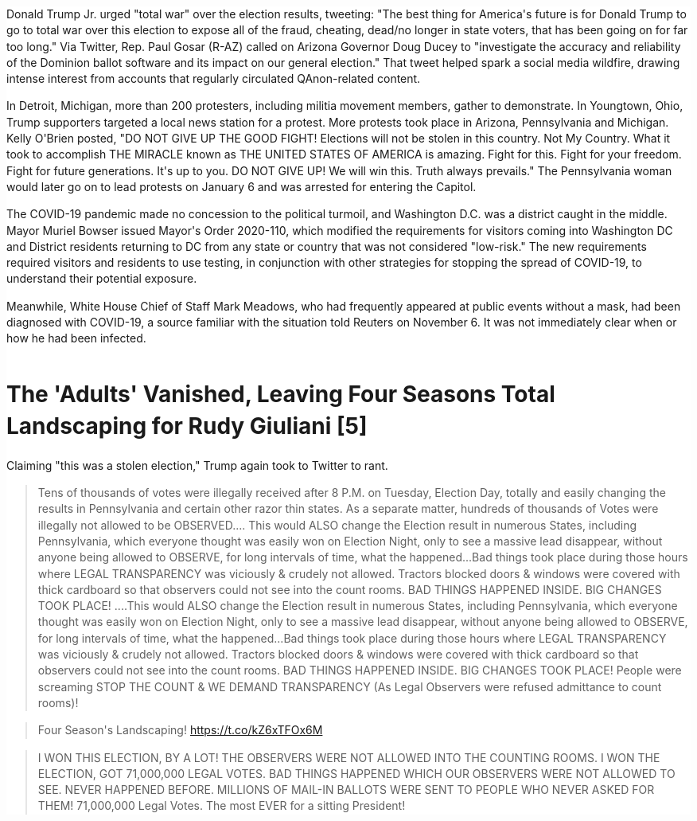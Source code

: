 Donald Trump Jr. urged "total war" over the election results, tweeting: "The best thing for America's future is for Donald Trump to go to total war over this election to expose all of the fraud, cheating, dead/no longer in state voters, that has been going on for far too long." Via Twitter, Rep. Paul Gosar (R-AZ) called on Arizona Governor Doug Ducey to "investigate the accuracy and reliability of the Dominion ballot software and its impact on our general election." That tweet helped spark a social media wildfire, drawing intense interest from accounts that regularly circulated QAnon-related content.

In Detroit, Michigan, more than 200 protesters, including militia movement members, gather to demonstrate. In Youngtown, Ohio, Trump supporters targeted a local news station for a protest. More protests took place in Arizona, Pennsylvania and Michigan. Kelly O'Brien posted, "DO NOT GIVE UP THE GOOD FIGHT! Elections will not be stolen in this country. Not My Country. What it took to accomplish THE MIRACLE known as THE UNITED STATES OF AMERICA is amazing. Fight for this. Fight for your freedom. Fight for future generations. It's up to you. DO NOT GIVE UP! We will win this. Truth always prevails." The Pennsylvania woman would later go on to lead protests on January 6 and was arrested for entering the Capitol.

The COVID-19 pandemic made no concession to the political turmoil, and Washington D.C. was a district caught in the middle. Mayor Muriel Bowser issued Mayor's Order 2020-110, which modified the requirements for visitors coming into Washington DC and District residents returning to DC from any state or country that was not considered "low-risk." The new requirements required visitors and residents to use testing, in conjunction with other strategies for stopping the spread of COVID-19, to understand their potential exposure.

Meanwhile, White House Chief of Staff Mark Meadows, who had frequently appeared at public events without a mask, had been diagnosed with COVID-19, a source familiar with the situation told Reuters on November 6. It was not immediately clear when or how he had been infected.


# The 'Adults' Vanished, Leaving Four Seasons Total Landscaping for Rudy Giuliani [5]
Claiming "this was a stolen election," Trump again took to Twitter to rant.

> Tens of thousands of votes were illegally received after 8 P.M. on Tuesday, Election Day, totally and easily changing the results in Pennsylvania and certain other razor thin states. As a separate matter, hundreds of thousands of Votes were illegally not allowed to be OBSERVED.... This would ALSO change the Election result in numerous States, including Pennsylvania, which everyone thought was easily won on Election Night, only to see a massive lead disappear, without anyone being allowed to OBSERVE, for long intervals of time, what the happened...Bad things took place during those hours where LEGAL TRANSPARENCY was viciously & crudely not allowed. Tractors blocked doors & windows were covered with thick cardboard so that observers could not see into the count rooms. BAD THINGS HAPPENED INSIDE. BIG CHANGES TOOK PLACE! ....This would ALSO change the Election result in numerous States, including Pennsylvania, which everyone thought was easily won on Election Night, only to see a massive lead disappear, without anyone being allowed to OBSERVE, for long intervals of time, what the happened...Bad things took place during those hours where LEGAL TRANSPARENCY was viciously & crudely not allowed. Tractors blocked doors & windows were covered with thick cardboard so that observers could not see into the count rooms. BAD THINGS HAPPENED INSIDE. BIG CHANGES TOOK PLACE! People were screaming STOP THE COUNT & WE DEMAND TRANSPARENCY (As Legal Observers were refused admittance to count rooms)!

> Four Season's Landscaping! https://t.co/kZ6xTFOx6M 

> I WON THIS ELECTION, BY A LOT!
> THE OBSERVERS WERE NOT ALLOWED INTO THE COUNTING ROOMS. I WON THE ELECTION, GOT 71,000,000 LEGAL VOTES. BAD THINGS HAPPENED WHICH OUR OBSERVERS WERE NOT ALLOWED TO SEE. NEVER HAPPENED BEFORE. MILLIONS OF MAIL-IN BALLOTS WERE SENT TO PEOPLE WHO NEVER ASKED FOR THEM! 71,000,000 Legal Votes. The most EVER for a sitting President!
